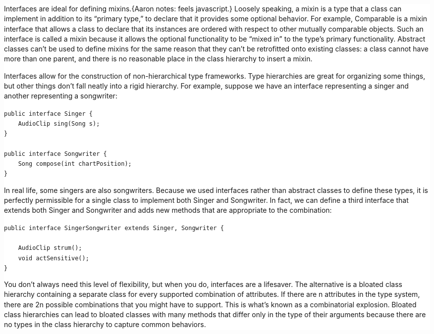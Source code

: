 Interfaces are ideal for defining mixins.{Aaron notes: feels javascript.} Loosely speaking, a mixin is a type that a class 
can implement in addition to its “primary type,” to declare that it provides some optional behavior. 
For example, Comparable is a mixin interface that allows a class to declare that its instances are ordered with respect
to other mutually comparable objects. Such an interface is called a mixin because it allows the optional functionality
to be “mixed in” to the type’s primary functionality. Abstract classes can’t be used to define mixins for the same reason
that they can’t be retrofitted onto existing classes: a class cannot have more than one parent, and there is no reasonable
place in the class hierarchy to insert a mixin.

Interfaces allow for the construction of non-hierarchical type frameworks. Type hierarchies are great for organizing some
things, but other things don’t fall neatly into a rigid hierarchy. For example, suppose we have an interface representing
a singer and another representing a songwriter:

```
public interface Singer {
    AudioClip sing(Song s);
}

public interface Songwriter {
    Song compose(int chartPosition);
}
```
In real life, some singers are also songwriters. Because we used interfaces rather than abstract classes to define these
types, it is perfectly permissible for a single class to implement both Singer and Songwriter. In fact, we can define a
third interface that extends both Singer and Songwriter and adds new methods that are appropriate to the combination:

```
public interface SingerSongwriter extends Singer, Songwriter {

    AudioClip strum();
    void actSensitive();
}
```

You don’t always need this level of flexibility, but when you do, interfaces are a lifesaver. The alternative is a
bloated class hierarchy containing a separate class for every supported combination of attributes. If there are n 
attributes in the type system, there are 2n possible combinations that you might have to support. This is what’s known 
as a combinatorial explosion. Bloated class hierarchies can lead to bloated classes with many methods that differ only 
in the type of their arguments because there are no types in the class hierarchy to capture common behaviors.
